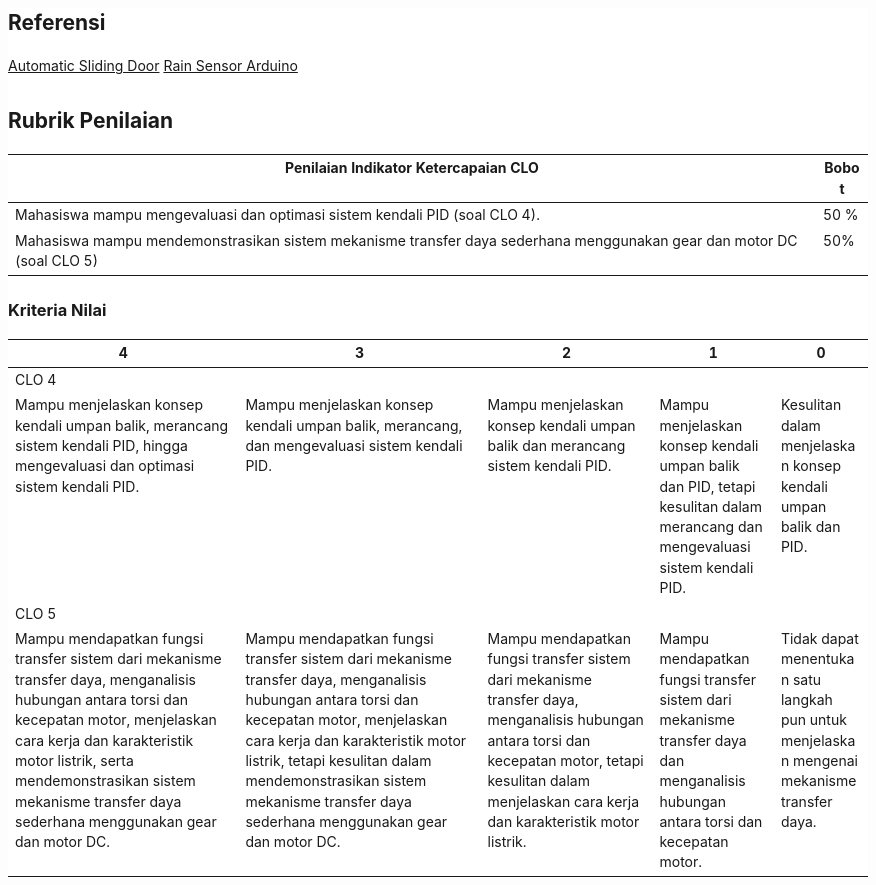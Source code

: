 
## Referensi
[Automatic Sliding Door](https://www.youtube.com/watch?v=WFBnl30g7fo&pp=ygUeYXV0b21hdGljIHNsaWRpbmcgZG9vciBhcmR1aW5v)
[Rain Sensor Arduino](https://www.youtube.com/watch?v=H62xzxI-4A0&pp=ygUTcmFpbiBzZW5zb3IgYXJkdWlubw%3D%3D)

## Rubrik Penilaian

| Penilaian Indikator Ketercapaian CLO | Bobot |
| -------- | -------- |
| Mahasiswa mampu mengevaluasi dan optimasi sistem kendali PID (soal CLO 4).     | 50 %     |
|Mahasiswa mampu mendemonstrasikan sistem mekanisme transfer daya sederhana menggunakan gear dan motor DC (soal CLO 5)|50%|

### Kriteria Nilai
| 4 | 3 | 2 | 1 | 0 |
| ----- | ----- | ------ | ----- | ---- |
|      CLO 4  |       |      | | |
Mampu menjelaskan konsep kendali umpan balik, merancang sistem kendali PID, hingga mengevaluasi dan optimasi sistem kendali PID.|	Mampu menjelaskan konsep kendali umpan balik, merancang, dan mengevaluasi sistem kendali PID.|Mampu menjelaskan konsep kendali umpan balik dan merancang sistem kendali PID.|Mampu menjelaskan konsep kendali umpan balik dan PID, tetapi kesulitan dalam merancang dan mengevaluasi sistem kendali PID.|	Kesulitan dalam menjelaskan konsep kendali umpan balik dan PID.|
| CLO 5 |     | |  |
Mampu mendapatkan fungsi transfer sistem dari mekanisme transfer daya, menganalisis hubungan antara torsi dan kecepatan motor, menjelaskan cara kerja dan karakteristik motor listrik, serta mendemonstrasikan sistem mekanisme transfer daya sederhana menggunakan gear dan motor DC.|	Mampu mendapatkan fungsi transfer sistem dari mekanisme transfer daya, menganalisis hubungan antara torsi dan kecepatan motor, menjelaskan cara kerja dan karakteristik motor listrik, tetapi kesulitan dalam mendemonstrasikan sistem mekanisme transfer daya sederhana menggunakan gear dan motor DC.	|Mampu mendapatkan fungsi transfer sistem dari mekanisme transfer daya, menganalisis hubungan antara torsi dan kecepatan motor, tetapi kesulitan dalam menjelaskan cara kerja dan karakteristik motor listrik.	| Mampu mendapatkan fungsi transfer sistem dari mekanisme transfer daya dan menganalisis hubungan antara torsi dan kecepatan motor.	|Tidak dapat menentukan satu langkah pun untuk menjelaskan mengenai mekanisme transfer daya.|





